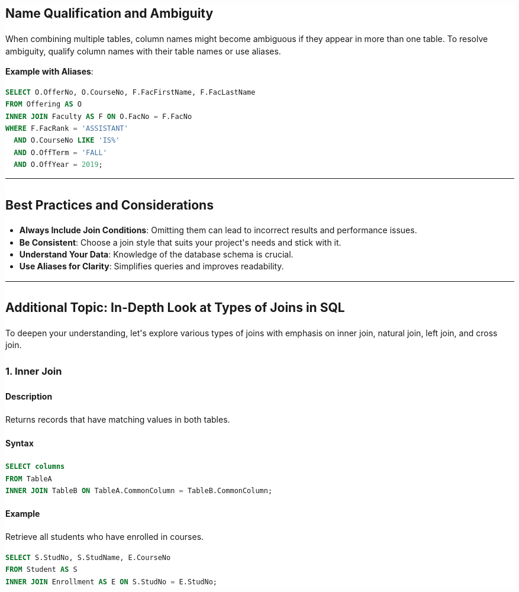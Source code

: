 
## Name Qualification and Ambiguity

When combining multiple tables, column names might become ambiguous if they appear in more than one table. To resolve ambiguity, qualify column names with their table names or use aliases.

**Example with Aliases**:

```sql
SELECT O.OfferNo, O.CourseNo, F.FacFirstName, F.FacLastName
FROM Offering AS O
INNER JOIN Faculty AS F ON O.FacNo = F.FacNo
WHERE F.FacRank = 'ASSISTANT'
  AND O.CourseNo LIKE 'IS%'
  AND O.OffTerm = 'FALL'
  AND O.OffYear = 2019;
```

---

## Best Practices and Considerations

- **Always Include Join Conditions**: Omitting them can lead to incorrect results and performance issues.
- **Be Consistent**: Choose a join style that suits your project's needs and stick with it.
- **Understand Your Data**: Knowledge of the database schema is crucial.
- **Use Aliases for Clarity**: Simplifies queries and improves readability.

---

## Additional Topic: In-Depth Look at Types of Joins in SQL

To deepen your understanding, let's explore various types of joins with emphasis on inner join, natural join, left join, and cross join.

### 1. Inner Join

#### Description

Returns records that have matching values in both tables.

#### Syntax

```sql
SELECT columns
FROM TableA
INNER JOIN TableB ON TableA.CommonColumn = TableB.CommonColumn;
```

#### Example

Retrieve all students who have enrolled in courses.

```sql
SELECT S.StudNo, S.StudName, E.CourseNo
FROM Student AS S
INNER JOIN Enrollment AS E ON S.StudNo = E.StudNo;
```
